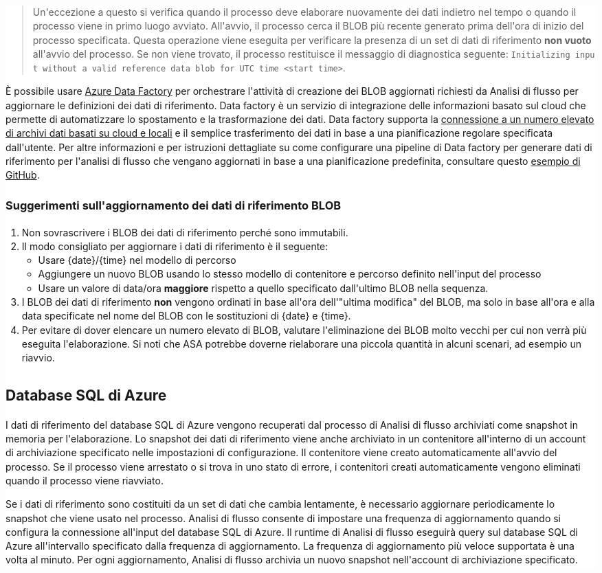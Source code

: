 > Un'eccezione a questo si verifica quando il processo deve elaborare nuovamente dei dati indietro nel tempo o quando il processo viene in primo luogo avviato. All'avvio, il processo cerca il BLOB più recente generato prima dell'ora di inizio del processo specificata. Questa operazione viene eseguita per verificare la presenza di un set di dati di riferimento **non vuoto** all'avvio del processo. Se non viene trovato, il processo restituisce il messaggio di diagnostica seguente: `Initializing input without a valid reference data blob for UTC time <start time>`.

È possibile usare [Azure Data Factory](https://azure.microsoft.com/documentation/services/data-factory/) per orchestrare l'attività di creazione dei BLOB aggiornati richiesti da Analisi di flusso per aggiornare le definizioni dei dati di riferimento. Data factory è un servizio di integrazione delle informazioni basato sul cloud che permette di automatizzare lo spostamento e la trasformazione dei dati. Data factory supporta la [connessione a un numero elevato di archivi dati basati su cloud e locali](../data-factory/copy-activity-overview.md) e il semplice trasferimento dei dati in base a una pianificazione regolare specificata dall'utente. Per altre informazioni e per istruzioni dettagliate su come configurare una pipeline di Data factory per generare dati di riferimento per l'analisi di flusso che vengano aggiornati in base a una pianificazione predefinita, consultare questo [esempio di GitHub](https://github.com/Azure/Azure-DataFactory/tree/master/Samples/ReferenceDataRefreshForASAJobs).

### <a name="tips-on-refreshing-blob-reference-data"></a>Suggerimenti sull'aggiornamento dei dati di riferimento BLOB

1. Non sovrascrivere i BLOB dei dati di riferimento perché sono immutabili.
2. Il modo consigliato per aggiornare i dati di riferimento è il seguente:
    * Usare {date}/{time} nel modello di percorso
    * Aggiungere un nuovo BLOB usando lo stesso modello di contenitore e percorso definito nell'input del processo
    * Usare un valore di data/ora **maggiore** rispetto a quello specificato dall'ultimo BLOB nella sequenza.
3. I BLOB dei dati di riferimento **non** vengono ordinati in base all'ora dell'"ultima modifica" del BLOB, ma solo in base all'ora e alla data specificate nel nome del BLOB con le sostituzioni di {date} e {time}.
3. Per evitare di dover elencare un numero elevato di BLOB, valutare l'eliminazione dei BLOB molto vecchi per cui non verrà più eseguita l'elaborazione. Si noti che ASA potrebbe doverne rielaborare una piccola quantità in alcuni scenari, ad esempio un riavvio.

## <a name="azure-sql-database"></a>Database SQL di Azure

I dati di riferimento del database SQL di Azure vengono recuperati dal processo di Analisi di flusso archiviati come snapshot in memoria per l'elaborazione. Lo snapshot dei dati di riferimento viene anche archiviato in un contenitore all'interno di un account di archiviazione specificato nelle impostazioni di configurazione. Il contenitore viene creato automaticamente all'avvio del processo. Se il processo viene arrestato o si trova in uno stato di errore, i contenitori creati automaticamente vengono eliminati quando il processo viene riavviato.  

Se i dati di riferimento sono costituiti da un set di dati che cambia lentamente, è necessario aggiornare periodicamente lo snapshot che viene usato nel processo. Analisi di flusso consente di impostare una frequenza di aggiornamento quando si configura la connessione all'input del database SQL di Azure. Il runtime di Analisi di flusso eseguirà query sul database SQL di Azure all'intervallo specificato dalla frequenza di aggiornamento. La frequenza di aggiornamento più veloce supportata è una volta al minuto. Per ogni aggiornamento, Analisi di flusso archivia un nuovo snapshot nell'account di archiviazione specificato.
